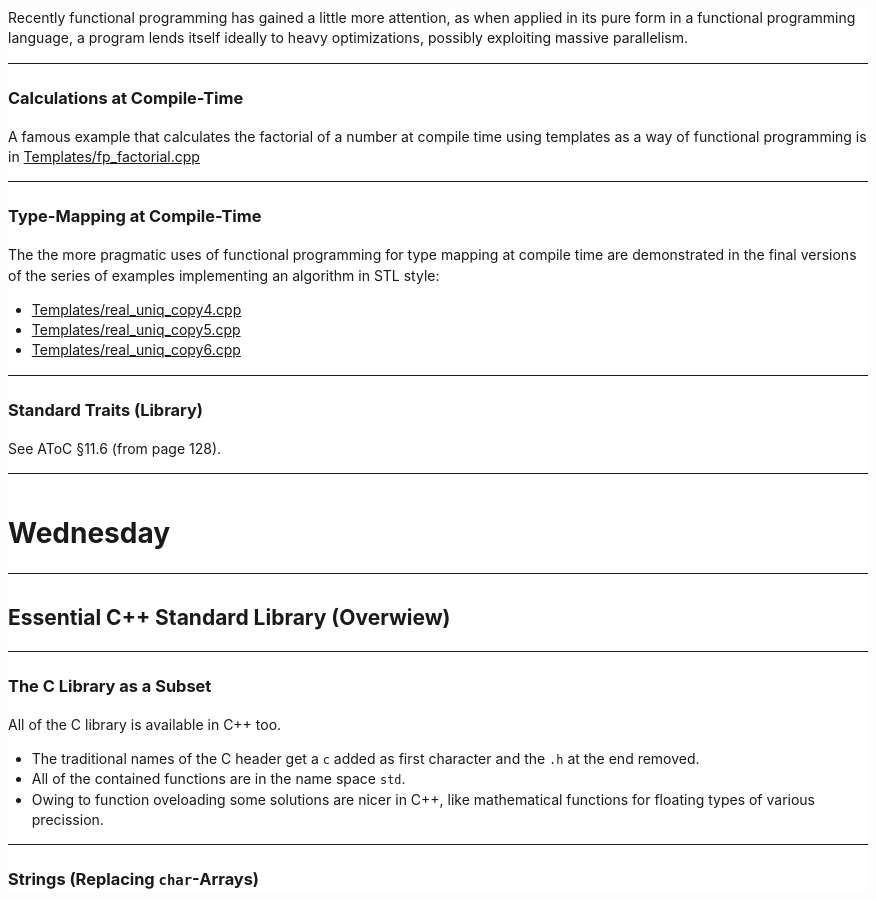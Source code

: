 Recently functional programming has gained a little more attention, as when
applied in its pure form in a functional programming language, a program lends
itself ideally to heavy optimizations, possibly exploiting massive parallelism.

  [Functional Programming]: http://en.wikipedia.org/wiki/Functional_programming

---

### Calculations at Compile-Time

A famous example that calculates the factorial of a number at compile time using
templates as a way of functional programming is in
[Templates/fp_factorial.cpp](CCppCode/Templates/fp_factorial.cpp)

---

### Type-Mapping at Compile-Time

The the more pragmatic uses of functional programming for type mapping at
compile time are demonstrated in the final versions of the series of examples
implementing an algorithm in STL style:

* [Templates/real_uniq_copy4.cpp](CCppCode/Templates/real_uniq_copy4.cpp)
* [Templates/real_uniq_copy5.cpp](CCppCode/Templates/real_uniq_copy5.cpp)
* [Templates/real_uniq_copy6.cpp](CCppCode/Templates/real_uniq_copy6.cpp)

---

### Standard Traits (Library)

See AToC §11.6 (from page 128).

---

# Wednesday

---

## Essential C++ Standard Library (Overwiew)

---

### The C Library as a Subset

All of the C library is available in C++ too.

* The traditional names of the C header get a `c` added as first character and
  the `.h` at the end removed.
* All of the contained functions are in the name space `std`.
* Owing to function oveloading some solutions are nicer in C++, like
  mathematical functions for floating types of various precission.

---

### Strings (Replacing `char`-Arrays)


  [PSI]:  http://psi.ch  (Paul Scherrer Institute)
  [PLC2]: http://plc2.de (Programmable Logic Competence Center)
  [TBFE]: http://tbfe.de (Technische Beratung für EDV)
  [P.J. Plauger]: http://en.wikipedia.org/wiki/P._J._Plauger
  [Bjarne Stroustrup]: http://www.stroustrup.com (Bjarne Stroustrup's Home Page)
  [MMU]: http://en.wikipedia.org/wiki/Memory_management_unit
  [topologically sorted]: http://en.wikipedia.org/wiki/Topological_sorting
  [user mode]:   http://www.linfo.org/user_mode.html
  [kernel mode]: http://www.linfo.org/kernel_mode.html
  [call gates]:  http://en.wikipedia.org/wiki/System_call
  [`make`]:   http://mrbook.org/tutorials/make/
  [GNU make]: https://www.gnu.org/software/make/manual/make.html
  [SWIG]: http://www.swig.org
  [classic comment]: http://cm.bell-labs.com/who/dmr/odd.html
  [TR1]: http://www.open-std.org/jtc1/sc22/wg21/docs/papers/2005/n1836.pdf
  [Performance of C++]: http://www.open-std.org/jtc1/sc22/wg21/docs/TR18015.pdf
  [C++14]: https://www.open-std.org/jtc1/sc22/wg21/docs/papers/2013/n3690.pdf
  [C++17]: http://isocpp.org/std/status
  [Now for Something Completely Different]: http://www.youtube.com/watch?v=FGK8IC-bGnU
  [Overloading Operators]: http://en.wikipedia.org/wiki/Operator_overloading
  [Barbara Liskov]: http://en.wikipedia.org/wiki/Barbara_Liskov
  [Boost.units]: http://www.boost.org/doc/libs/1_55_0/doc/html/boost_units.html